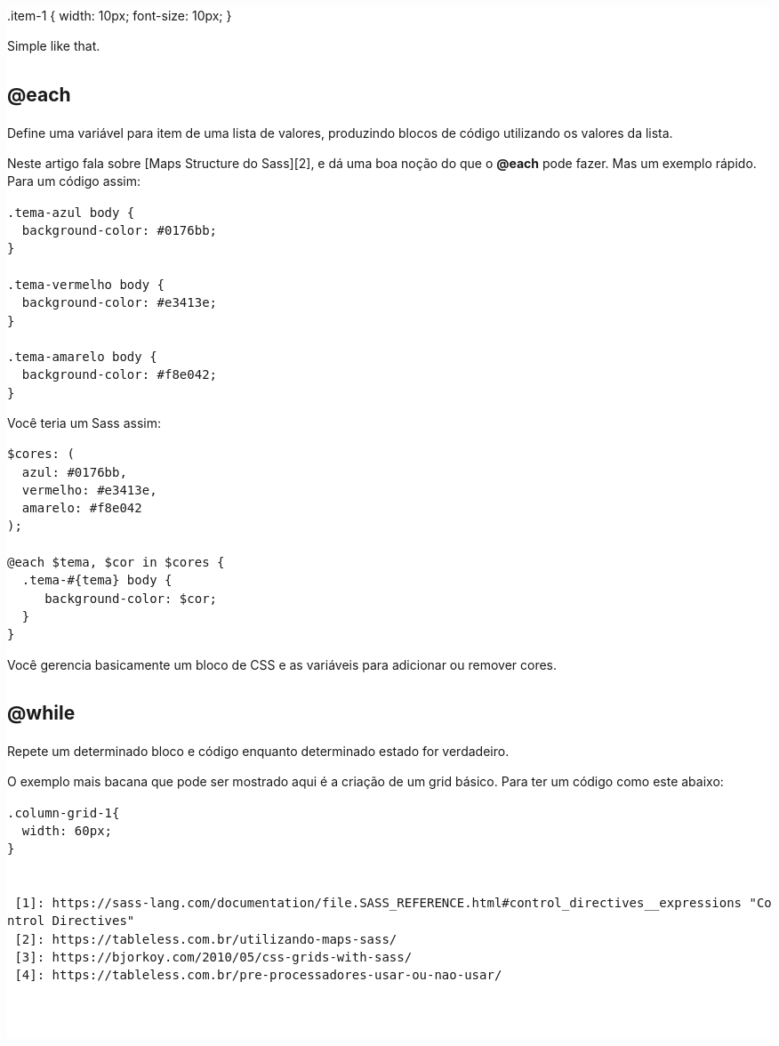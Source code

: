 .item-1 {
  width: 10px;
  font-size: 10px; 
}
</pre>

Simple like that.

## @each

Define uma variável para item de uma lista de valores, produzindo blocos de código utilizando os valores da lista.

Neste artigo fala sobre [Maps Structure do Sass][2], e dá uma boa noção do que o **@each** pode fazer. Mas um exemplo rápido. Para um código assim:

<pre class="lang-css">.tema-azul body {
  background-color: #0176bb;
}

.tema-vermelho body {
  background-color: #e3413e;
}

.tema-amarelo body {
  background-color: #f8e042;
}
</pre>

Você teria um Sass assim:

<pre class="lang-sass">$cores: (
  azul: #0176bb, 
  vermelho: #e3413e, 
  amarelo: #f8e042
);

@each $tema, $cor in $cores {
  .tema-#{tema} body {
     background-color: $cor;
  }
}
</pre>

Você gerencia basicamente um bloco de CSS e as variáveis para adicionar ou remover cores.

## @while

Repete um determinado bloco e código enquanto determinado estado for verdadeiro.

O exemplo mais bacana que pode ser mostrado aqui é a criação de um grid básico. Para ter um código como este abaixo:

<pre class="lang-css">.column-grid-1{
  width: 60px;
}


 [1]: https://sass-lang.com/documentation/file.SASS_REFERENCE.html#control_directives__expressions "Control Directives"
 [2]: https://tableless.com.br/utilizando-maps-sass/
 [3]: https://bjorkoy.com/2010/05/css-grids-with-sass/
 [4]: https://tableless.com.br/pre-processadores-usar-ou-nao-usar/